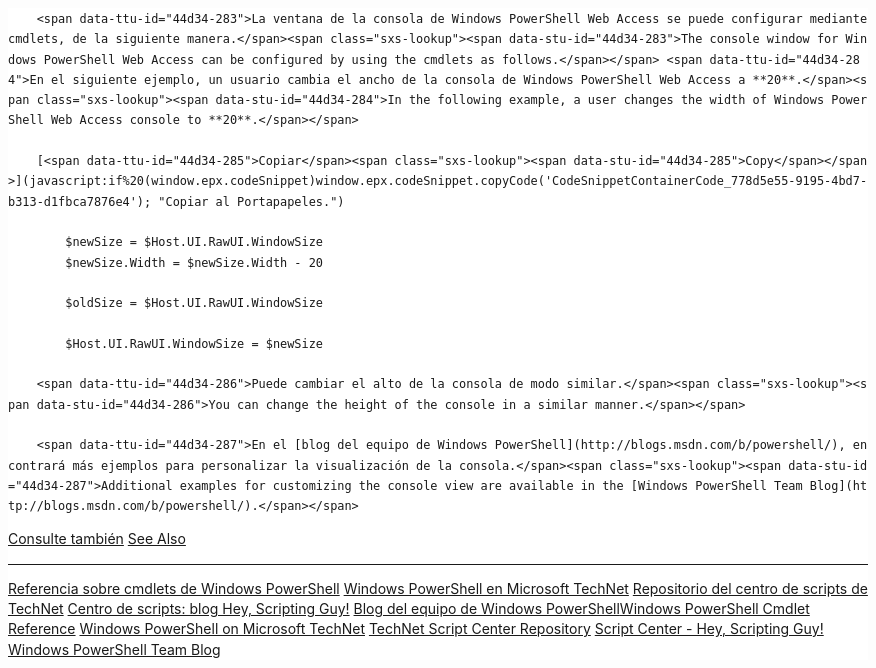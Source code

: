         <span data-ttu-id="44d34-283">La ventana de la consola de Windows PowerShell Web Access se puede configurar mediante cmdlets, de la siguiente manera.</span><span class="sxs-lookup"><span data-stu-id="44d34-283">The console window for Windows PowerShell Web Access can be configured by using the cmdlets as follows.</span></span> <span data-ttu-id="44d34-284">En el siguiente ejemplo, un usuario cambia el ancho de la consola de Windows PowerShell Web Access a **20**.</span><span class="sxs-lookup"><span data-stu-id="44d34-284">In the following example, a user changes the width of Windows PowerShell Web Access console to **20**.</span></span>

        [<span data-ttu-id="44d34-285">Copiar</span><span class="sxs-lookup"><span data-stu-id="44d34-285">Copy</span></span>](javascript:if%20(window.epx.codeSnippet)window.epx.codeSnippet.copyCode('CodeSnippetContainerCode_778d5e55-9195-4bd7-b313-d1fbca7876e4'); "Copiar al Portapapeles.")

            $newSize = $Host.UI.RawUI.WindowSize
            $newSize.Width = $newSize.Width - 20

            $oldSize = $Host.UI.RawUI.WindowSize

            $Host.UI.RawUI.WindowSize = $newSize

        <span data-ttu-id="44d34-286">Puede cambiar el alto de la consola de modo similar.</span><span class="sxs-lookup"><span data-stu-id="44d34-286">You can change the height of the console in a similar manner.</span></span>

        <span data-ttu-id="44d34-287">En el [blog del equipo de Windows PowerShell](http://blogs.msdn.com/b/powershell/), encontrará más ejemplos para personalizar la visualización de la consola.</span><span class="sxs-lookup"><span data-stu-id="44d34-287">Additional examples for customizing the console view are available in the [Windows PowerShell Team Blog](http://blogs.msdn.com/b/powershell/).</span></span>

<span data-ttu-id="44d34-288"><a href="javascript:void(0)" class="LW_CollapsibleArea_TitleAhref" title="Collapse"><span class="cl_CollapsibleArea_expanding LW_CollapsibleArea_Img"></span><span class="LW_CollapsibleArea_Title">Consulte también</span></a>
<a href="/en-us/library/hh831417(v=ws.11).aspx#Anchor_4" class="LW_CollapsibleArea_Anchor_Img" title="Right-click to copy and share the link for this section"></a></span><span class="sxs-lookup"><span data-stu-id="44d34-288"><a href="javascript:void(0)" class="LW_CollapsibleArea_TitleAhref" title="Collapse"><span class="cl_CollapsibleArea_expanding LW_CollapsibleArea_Img"></span><span class="LW_CollapsibleArea_Title">See Also</span></a>
<a href="/en-us/library/hh831417(v=ws.11).aspx#Anchor_4" class="LW_CollapsibleArea_Anchor_Img" title="Right-click to copy and share the link for this section"></a></span></span>

------------------------------------------------------------------------

<span data-ttu-id="44d34-289">[Referencia sobre cmdlets de Windows PowerShell](https://technet.microsoft.com/library/ee407531(ws.10).aspx)
[Windows PowerShell en Microsoft TechNet](https://technet.microsoft.com/library/bb978526.aspx)
[Repositorio del centro de scripts de TechNet](http://gallery.technet.microsoft.com/scriptcenter)
[Centro de scripts: blog Hey, Scripting Guy!](https://technet.microsoft.com/scriptcenter)
[Blog del equipo de Windows PowerShell](http://blogs.msdn.com/b/powershell/)</span><span class="sxs-lookup"><span data-stu-id="44d34-289">[Windows PowerShell Cmdlet Reference](https://technet.microsoft.com/library/ee407531(ws.10).aspx)
[Windows PowerShell on Microsoft TechNet](https://technet.microsoft.com/library/bb978526.aspx)
[TechNet Script Center Repository](http://gallery.technet.microsoft.com/scriptcenter)
[Script Center - Hey, Scripting Guy!](https://technet.microsoft.com/scriptcenter)
[Windows PowerShell Team Blog](http://blogs.msdn.com/b/powershell/)</span></span>
